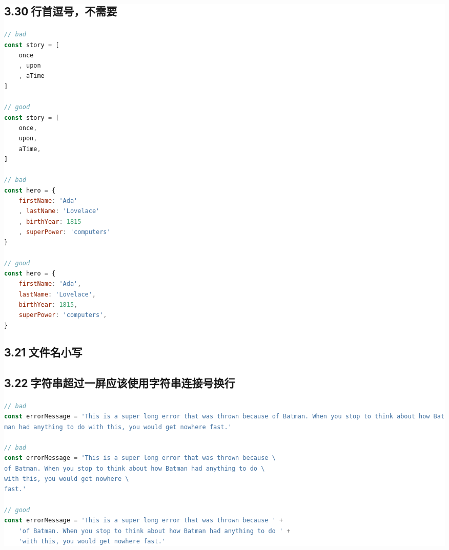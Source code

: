 ## 3.30 行首逗号，不需要
```javascript
// bad
const story = [
    once
    , upon
    , aTime
]

// good    
const story = [
    once,
    upon,
    aTime,
]

// bad
const hero = {
    firstName: 'Ada'
    , lastName: 'Lovelace'
    , birthYear: 1815
    , superPower: 'computers'
}

// good
const hero = {
    firstName: 'Ada',
    lastName: 'Lovelace',
    birthYear: 1815,
    superPower: 'computers',
}
```

## 3.21 文件名小写
## 3.22 字符串超过一屏应该使用字符串连接号换行
```javascript
// bad
const errorMessage = 'This is a super long error that was thrown because of Batman. When you stop to think about how Batman had anything to do with this, you would get nowhere fast.'

// bad
const errorMessage = 'This is a super long error that was thrown because \
of Batman. When you stop to think about how Batman had anything to do \
with this, you would get nowhere \
fast.'

// good
const errorMessage = 'This is a super long error that was thrown because ' +
    'of Batman. When you stop to think about how Batman had anything to do ' +
    'with this, you would get nowhere fast.'
```
